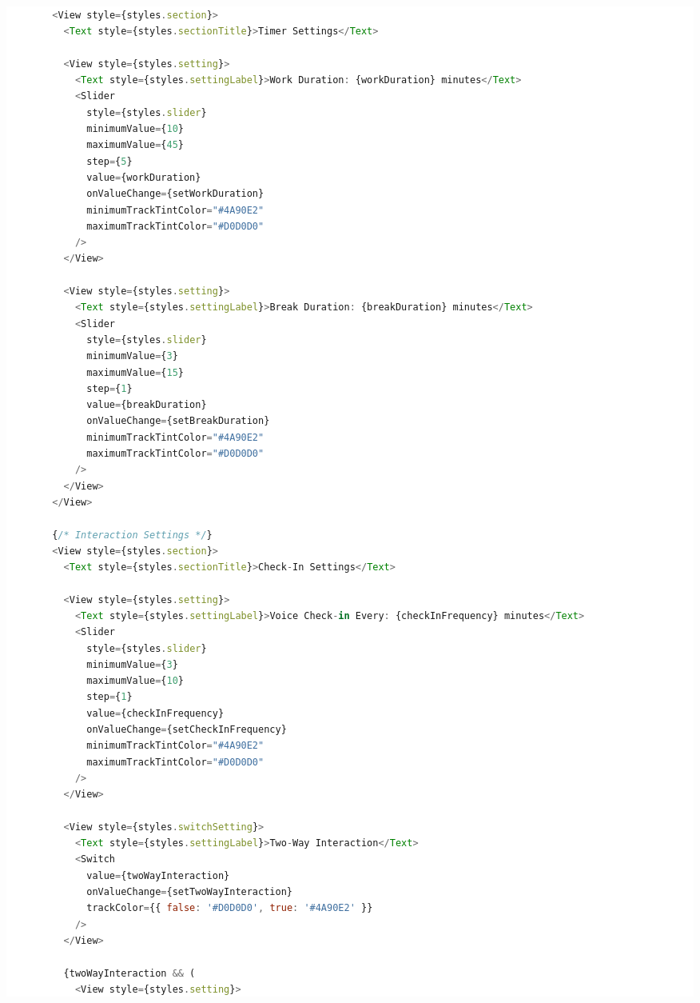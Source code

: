 ```javascript
        <View style={styles.section}>
          <Text style={styles.sectionTitle}>Timer Settings</Text>
          
          <View style={styles.setting}>
            <Text style={styles.settingLabel}>Work Duration: {workDuration} minutes</Text>
            <Slider
              style={styles.slider}
              minimumValue={10}
              maximumValue={45}
              step={5}
              value={workDuration}
              onValueChange={setWorkDuration}
              minimumTrackTintColor="#4A90E2"
              maximumTrackTintColor="#D0D0D0"
            />
          </View>

          <View style={styles.setting}>
            <Text style={styles.settingLabel}>Break Duration: {breakDuration} minutes</Text>
            <Slider
              style={styles.slider}
              minimumValue={3}
              maximumValue={15}
              step={1}
              value={breakDuration}
              onValueChange={setBreakDuration}
              minimumTrackTintColor="#4A90E2"
              maximumTrackTintColor="#D0D0D0"
            />
          </View>
        </View>

        {/* Interaction Settings */}
        <View style={styles.section}>
          <Text style={styles.sectionTitle}>Check-In Settings</Text>
          
          <View style={styles.setting}>
            <Text style={styles.settingLabel}>Voice Check-in Every: {checkInFrequency} minutes</Text>
            <Slider
              style={styles.slider}
              minimumValue={3}
              maximumValue={10}
              step={1}
              value={checkInFrequency}
              onValueChange={setCheckInFrequency}
              minimumTrackTintColor="#4A90E2"
              maximumTrackTintColor="#D0D0D0"
            />
          </View>

          <View style={styles.switchSetting}>
            <Text style={styles.settingLabel}>Two-Way Interaction</Text>
            <Switch
              value={twoWayInteraction}
              onValueChange={setTwoWayInteraction}
              trackColor={{ false: '#D0D0D0', true: '#4A90E2' }}
            />
          </View>

          {twoWayInteraction && (
            <View style={styles.setting}>
```